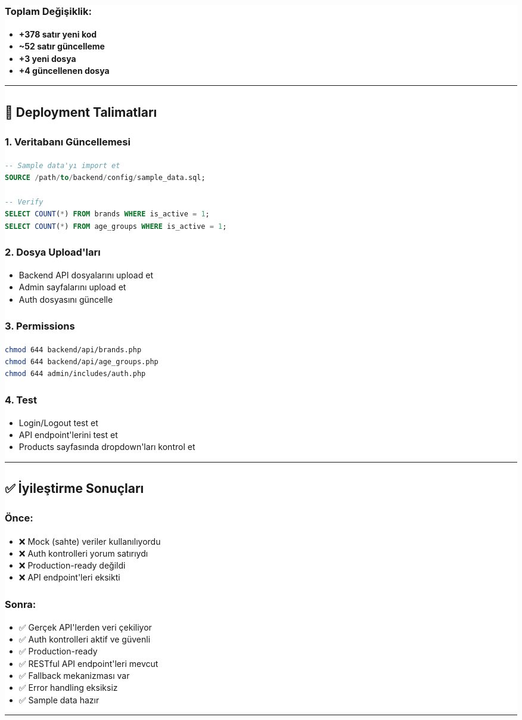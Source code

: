 ### Toplam Değişiklik:
- **+378 satır yeni kod**
- **~52 satır güncelleme**
- **+3 yeni dosya**
- **+4 güncellenen dosya**

---

## 🚀 Deployment Talimatları

### 1. Veritabanı Güncellemesi
```sql
-- Sample data'yı import et
SOURCE /path/to/backend/config/sample_data.sql;

-- Verify
SELECT COUNT(*) FROM brands WHERE is_active = 1;
SELECT COUNT(*) FROM age_groups WHERE is_active = 1;
```

### 2. Dosya Upload'ları
- Backend API dosyalarını upload et
- Admin sayfalarını upload et
- Auth dosyasını güncelle

### 3. Permissions
```bash
chmod 644 backend/api/brands.php
chmod 644 backend/api/age_groups.php
chmod 644 admin/includes/auth.php
```

### 4. Test
- Login/Logout test et
- API endpoint'lerini test et
- Products sayfasında dropdown'ları kontrol et

---

## ✅ İyileştirme Sonuçları

### Önce:
- ❌ Mock (sahte) veriler kullanılıyordu
- ❌ Auth kontrolleri yorum satırıydı
- ❌ Production-ready değildi
- ❌ API endpoint'leri eksikti

### Sonra:
- ✅ Gerçek API'lerden veri çekiliyor
- ✅ Auth kontrolleri aktif ve güvenli
- ✅ Production-ready
- ✅ RESTful API endpoint'leri mevcut
- ✅ Fallback mekanizması var
- ✅ Error handling eksiksiz
- ✅ Sample data hazır

---